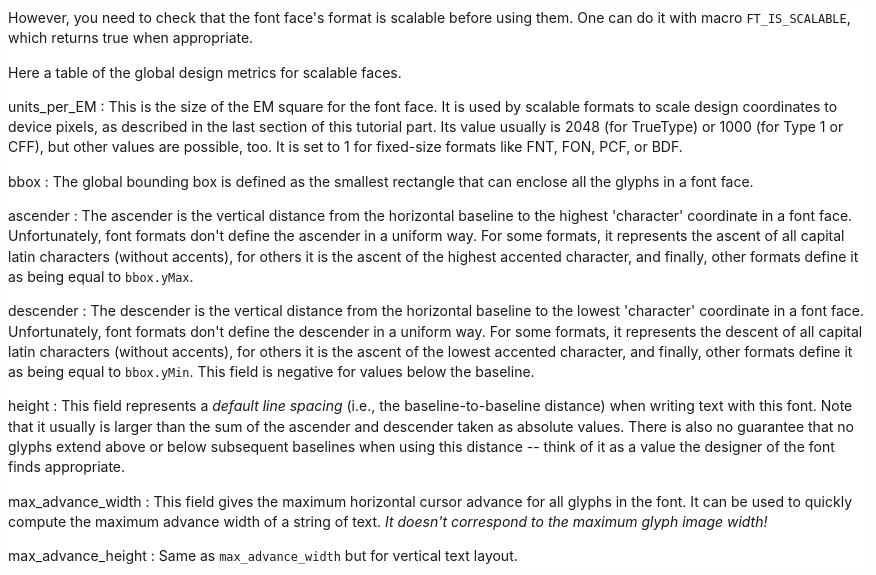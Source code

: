 However, you need to check that the font face\'s format is scalable
before using them. One can do it with macro `FT_IS_SCALABLE`, which
returns true when appropriate.

Here a table of the global design metrics for scalable faces.

units\_per\_EM
:   This is the size of the EM square for the font face. It is used by
    scalable formats to scale design coordinates to device pixels, as
    described in the last section of this tutorial part. Its value
    usually is 2048 (for TrueType) or 1000 (for Type 1 or CFF), but
    other values are possible, too. It is set to 1 for fixed-size
    formats like FNT, FON, PCF, or BDF.

bbox
:   The global bounding box is defined as the smallest rectangle that
    can enclose all the glyphs in a font face.

ascender
:   The ascender is the vertical distance from the horizontal baseline
    to the highest 'character' coordinate in a font face. Unfortunately,
    font formats don\'t define the ascender in a uniform way. For some
    formats, it represents the ascent of all capital latin characters
    (without accents), for others it is the ascent of the highest
    accented character, and finally, other formats define it as being
    equal to `bbox.yMax`.

descender
:   The descender is the vertical distance from the horizontal baseline
    to the lowest 'character' coordinate in a font face. Unfortunately,
    font formats don\'t define the descender in a uniform way. For some
    formats, it represents the descent of all capital latin characters
    (without accents), for others it is the ascent of the lowest
    accented character, and finally, other formats define it as being
    equal to `bbox.yMin`. This field is negative for values below the
    baseline.

height
:   This field represents a *default line spacing* (i.e., the
    baseline-to-baseline distance) when writing text with this font.
    Note that it usually is larger than the sum of the ascender and
    descender taken as absolute values. There is also no guarantee that
    no glyphs extend above or below subsequent baselines when using this
    distance -- think of it as a value the designer of the font finds
    appropriate.

max\_advance\_width
:   This field gives the maximum horizontal cursor advance for all
    glyphs in the font. It can be used to quickly compute the maximum
    advance width of a string of text. *It doesn\'t correspond to the
    maximum glyph image width!*

max\_advance\_height
:   Same as `max_advance_width` but for vertical text layout.
